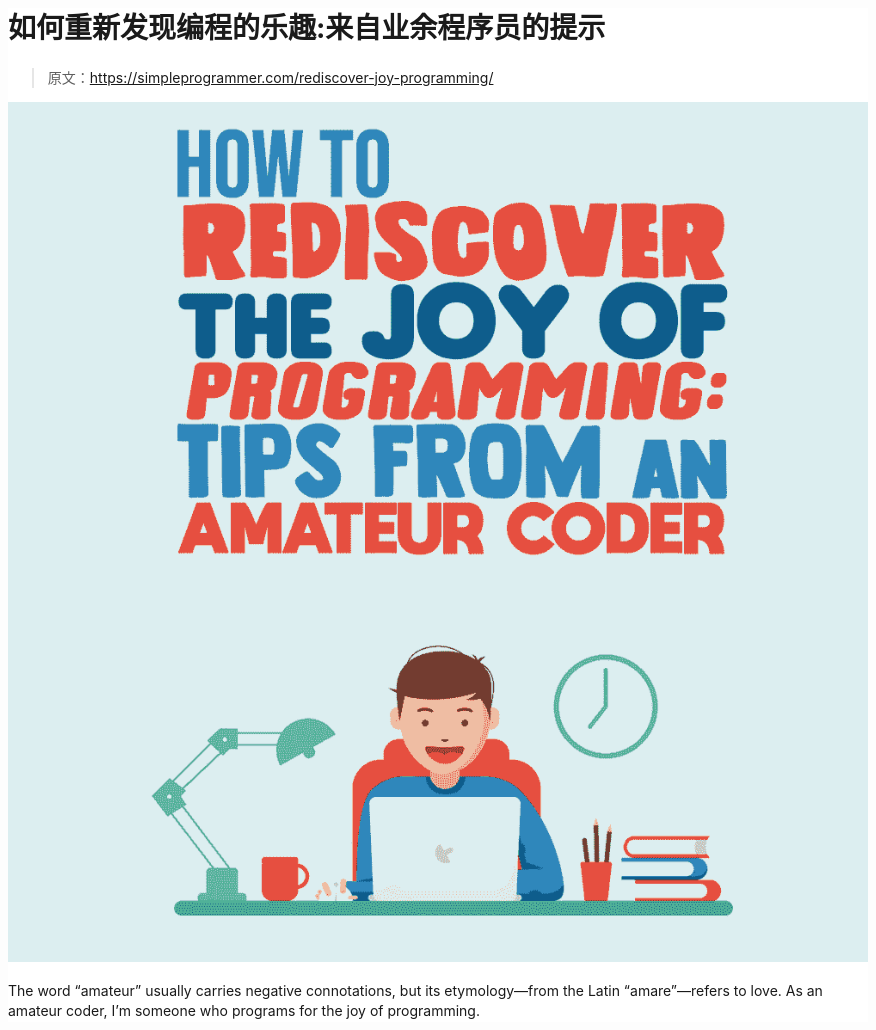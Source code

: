# 如何重新发现编程的乐趣:来自业余程序员的提示

> 原文：<https://simpleprogrammer.com/rediscover-joy-programming/>

![rediscover joy of programming](img/b27568fc4e56e1771cb62eba570ebb49.png)

The word “amateur” usually carries negative connotations, but its etymology—from the Latin “amare”—refers to love. As an amateur coder, I’m someone who programs for the joy of programming.
